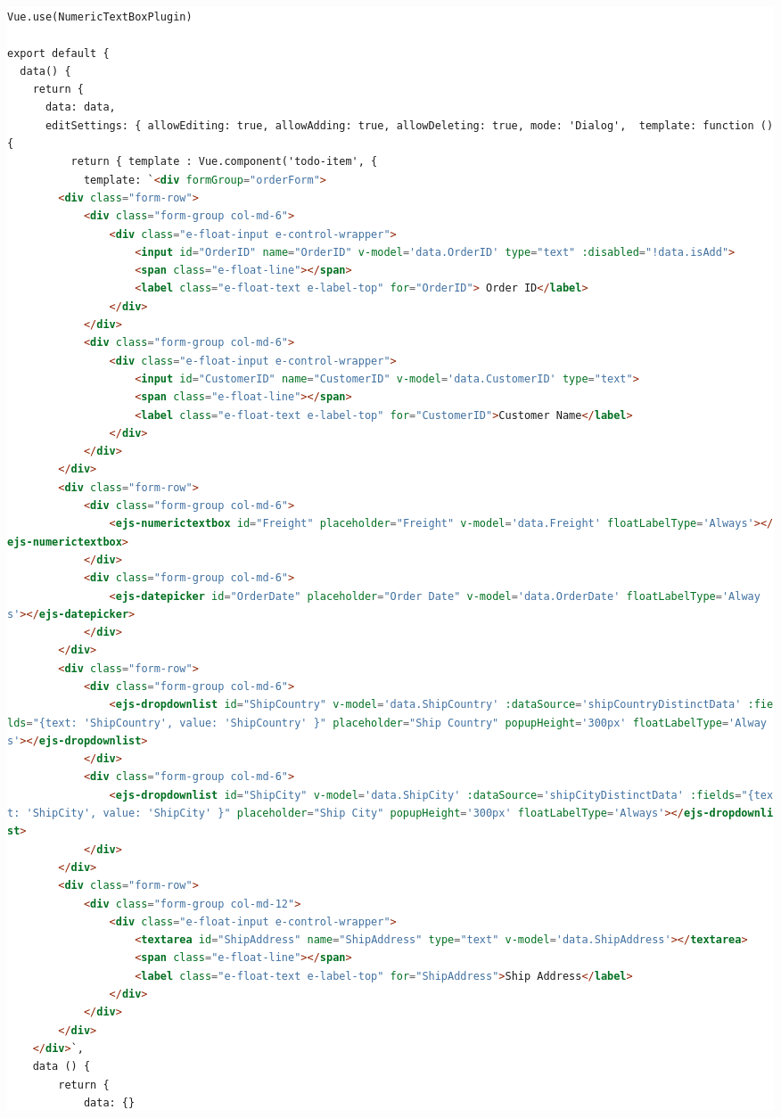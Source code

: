 ```html
Vue.use(NumericTextBoxPlugin)

export default {
  data() {
    return {
      data: data,
      editSettings: { allowEditing: true, allowAdding: true, allowDeleting: true, mode: 'Dialog',  template: function () {
          return { template : Vue.component('todo-item', {
            template: `<div formGroup="orderForm">
        <div class="form-row">
            <div class="form-group col-md-6">
                <div class="e-float-input e-control-wrapper">
                    <input id="OrderID" name="OrderID" v-model='data.OrderID' type="text" :disabled="!data.isAdd">
                    <span class="e-float-line"></span>
                    <label class="e-float-text e-label-top" for="OrderID"> Order ID</label>
                </div>
            </div>
            <div class="form-group col-md-6">
                <div class="e-float-input e-control-wrapper">
                    <input id="CustomerID" name="CustomerID" v-model='data.CustomerID' type="text">
                    <span class="e-float-line"></span>
                    <label class="e-float-text e-label-top" for="CustomerID">Customer Name</label>
                </div>
            </div>
        </div>
        <div class="form-row">
            <div class="form-group col-md-6">
                <ejs-numerictextbox id="Freight" placeholder="Freight" v-model='data.Freight' floatLabelType='Always'></ejs-numerictextbox>
            </div>
            <div class="form-group col-md-6">
                <ejs-datepicker id="OrderDate" placeholder="Order Date" v-model='data.OrderDate' floatLabelType='Always'></ejs-datepicker>
            </div>
        </div>
        <div class="form-row">
            <div class="form-group col-md-6">
                <ejs-dropdownlist id="ShipCountry" v-model='data.ShipCountry' :dataSource='shipCountryDistinctData' :fields="{text: 'ShipCountry', value: 'ShipCountry' }" placeholder="Ship Country" popupHeight='300px' floatLabelType='Always'></ejs-dropdownlist>
            </div>
            <div class="form-group col-md-6">
                <ejs-dropdownlist id="ShipCity" v-model='data.ShipCity' :dataSource='shipCityDistinctData' :fields="{text: 'ShipCity', value: 'ShipCity' }" placeholder="Ship City" popupHeight='300px' floatLabelType='Always'></ejs-dropdownlist>
            </div>
        </div>
        <div class="form-row">
            <div class="form-group col-md-12">
                <div class="e-float-input e-control-wrapper">
                    <textarea id="ShipAddress" name="ShipAddress" type="text" v-model='data.ShipAddress'></textarea>
                    <span class="e-float-line"></span>
                    <label class="e-float-text e-label-top" for="ShipAddress">Ship Address</label>
                </div>
            </div>
        </div>
    </div>`,
    data () {
        return {
            data: {}
```